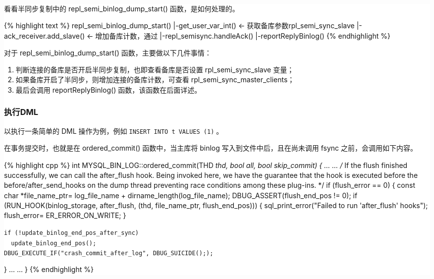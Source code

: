 看看半同步复制中的 repl_semi_binlog_dump_start() 函数，是如何处理的。

{% highlight text %}
repl_semi_binlog_dump_start()
 |-get_user_var_int()               ← 获取备库参数rpl_semi_sync_slave
 |-ack_receiver.add_slave()         ← 增加备库计数，通过
 |-repl_semisync.handleAck()
   |-reportReplyBinlog()
{% endhighlight %}

对于 repl_semi_binlog_dump_start() 函数，主要做以下几件事情：

1. 判断连接的备库是否开启半同步复制，也即查看备库是否设置 rpl_semi_sync_slave 变量；
2. 如果备库开启了半同步，则增加连接的备库计数，可查看 rpl_semi_sync_master_clients；
3. 最后会调用 reportReplyBinlog() 函数，该函数在后面详述。




### 执行DML

以执行一条简单的 DML 操作为例，例如 ```INSERT INTO t VALUES (1)``` 。

在事务提交时，也就是在 ordered_commit() 函数中，当主库将 binlog 写入到文件中后，且在尚未调用 fsync 之前，会调用如下内容。

{% highlight cpp %}
int MYSQL_BIN_LOG::ordered_commit(THD *thd, bool all, bool skip_commit)
{
  ... ...
  /*
    If the flush finished successfully, we can call the after_flush
    hook. Being invoked here, we have the guarantee that the hook is
    executed before the before/after_send_hooks on the dump thread
    preventing race conditions among these plug-ins.
  */
  if (flush_error == 0)
  {
    const char *file_name_ptr= log_file_name + dirname_length(log_file_name);
    DBUG_ASSERT(flush_end_pos != 0);
    if (RUN_HOOK(binlog_storage, after_flush,
                 (thd, file_name_ptr, flush_end_pos)))
    {
      sql_print_error("Failed to run 'after_flush' hooks");
      flush_error= ER_ERROR_ON_WRITE;
    }

    if (!update_binlog_end_pos_after_sync)
      update_binlog_end_pos();
    DBUG_EXECUTE_IF("crash_commit_after_log", DBUG_SUICIDE(););
  }
  ... ...
}
{% endhighlight %}
